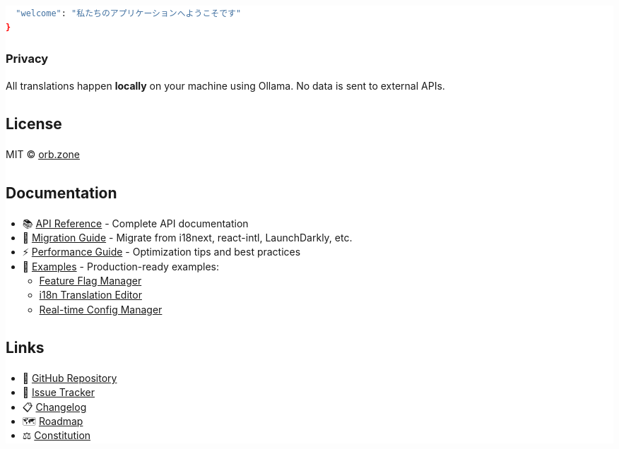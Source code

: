 ```bash
  "welcome": "私たちのアプリケーションへようこそです"
}
```

### Privacy

All translations happen **locally** on your machine using Ollama. No data is sent to external APIs.

## License

MIT © [orb.zone](https://orb.zone)

## Documentation

- 📚 [API Reference](docs/API.md) - Complete API documentation
- 🔄 [Migration Guide](docs/MIGRATION.md) - Migrate from i18next, react-intl, LaunchDarkly, etc.
- ⚡ [Performance Guide](docs/PERFORMANCE.md) - Optimization tips and best practices
- 📝 [Examples](examples/) - Production-ready examples:
  - [Feature Flag Manager](examples/feature-flag-manager.ts)
  - [i18n Translation Editor](examples/i18n-translation-editor.ts)
  - [Real-time Config Manager](examples/realtime-config-manager.ts)

## Links

- 🐙 [GitHub Repository](https://github.com/orbzone/dotted-json)
- 🐛 [Issue Tracker](https://github.com/orbzone/dotted-json/issues)
- 📋 [Changelog](CHANGELOG.md)
- 🗺️ [Roadmap](ROADMAP.md)
- ⚖️ [Constitution](.specify/memory/constitution.md)
